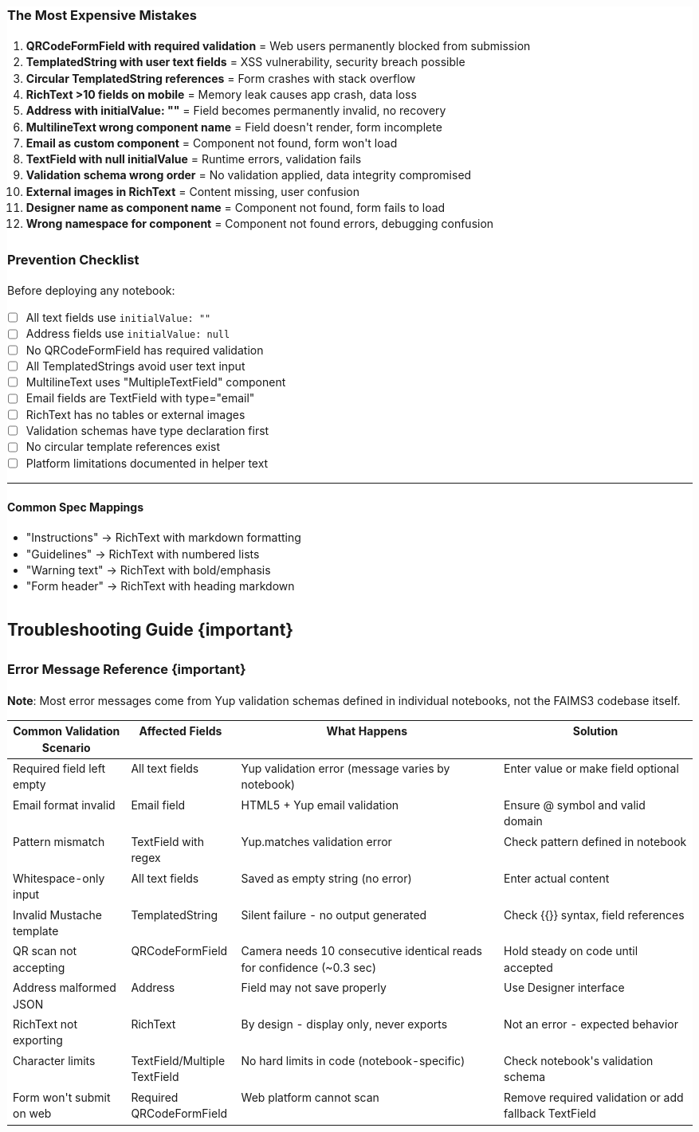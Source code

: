 ### The Most Expensive Mistakes

1. **QRCodeFormField with required validation** = Web users permanently blocked from submission
2. **TemplatedString with user text fields** = XSS vulnerability, security breach possible
3. **Circular TemplatedString references** = Form crashes with stack overflow
4. **RichText >10 fields on mobile** = Memory leak causes app crash, data loss
5. **Address with initialValue: ""** = Field becomes permanently invalid, no recovery
6. **MultilineText wrong component name** = Field doesn't render, form incomplete
7. **Email as custom component** = Component not found, form won't load
8. **TextField with null initialValue** = Runtime errors, validation fails
9. **Validation schema wrong order** = No validation applied, data integrity compromised
10. **External images in RichText** = Content missing, user confusion
11. **Designer name as component name** = Component not found, form fails to load
12. **Wrong namespace for component** = Component not found errors, debugging confusion

### Prevention Checklist

Before deploying any notebook:
- [ ] All text fields use `initialValue: ""`
- [ ] Address fields use `initialValue: null`
- [ ] No QRCodeFormField has required validation
- [ ] All TemplatedStrings avoid user text input
- [ ] MultilineText uses "MultipleTextField" component
- [ ] Email fields are TextField with type="email"
- [ ] RichText has no tables or external images
- [ ] Validation schemas have type declaration first
- [ ] No circular template references exist
- [ ] Platform limitations documented in helper text

---


#### Common Spec Mappings
- "Instructions" → RichText with markdown formatting
- "Guidelines" → RichText with numbered lists
- "Warning text" → RichText with bold/emphasis
- "Form header" → RichText with heading markdown

## Troubleshooting Guide {important}


### Error Message Reference {important}

**Note**: Most error messages come from Yup validation schemas defined in individual notebooks, not the FAIMS3 codebase itself.

| Common Validation Scenario | Affected Fields | What Happens | Solution |
|---------------------------|-----------------|--------------|----------|
| Required field left empty | All text fields | Yup validation error (message varies by notebook) | Enter value or make field optional |
| Email format invalid | Email field | HTML5 + Yup email validation | Ensure @ symbol and valid domain |
| Pattern mismatch | TextField with regex | Yup.matches validation error | Check pattern defined in notebook |
| Whitespace-only input | All text fields | Saved as empty string (no error) | Enter actual content |
| Invalid Mustache template | TemplatedString | Silent failure - no output generated | Check {{}} syntax, field references |
| QR scan not accepting | QRCodeFormField | Camera needs 10 consecutive identical reads for confidence (~0.3 sec) | Hold steady on code until accepted |
| Address malformed JSON | Address | Field may not save properly | Use Designer interface |
| RichText not exporting | RichText | By design - display only, never exports | Not an error - expected behavior |
| Character limits | TextField/MultipleTextField | No hard limits in code (notebook-specific) | Check notebook's validation schema |
| Form won't submit on web | Required QRCodeFormField | Web platform cannot scan | Remove required validation or add fallback TextField |